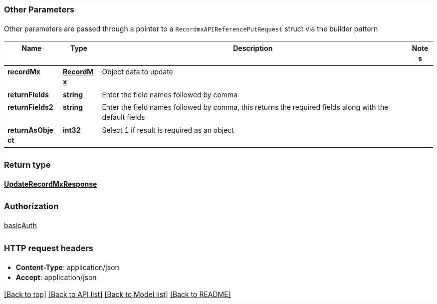 ### Other Parameters

Other parameters are passed through a pointer to a `RecordmxAPIReferencePutRequest` struct via the builder pattern


Name | Type | Description  | Notes
------------- | ------------- | ------------- | -------------
**recordMx** | [**RecordMx**](RecordMx.md) | Object data to update | 
**returnFields** | **string** | Enter the field names followed by comma | 
**returnFields2** | **string** | Enter the field names followed by comma, this returns the required fields along with the default fields | 
**returnAsObject** | **int32** | Select 1 if result is required as an object | 

### Return type

[**UpdateRecordMxResponse**](UpdateRecordMxResponse.md)

### Authorization

[basicAuth](../README.md#basicAuth)

### HTTP request headers

- **Content-Type**: application/json
- **Accept**: application/json

[[Back to top]](#) [[Back to API list]](../README.md#documentation-for-api-endpoints)
[[Back to Model list]](../README.md#documentation-for-models)
[[Back to README]](../README.md)

